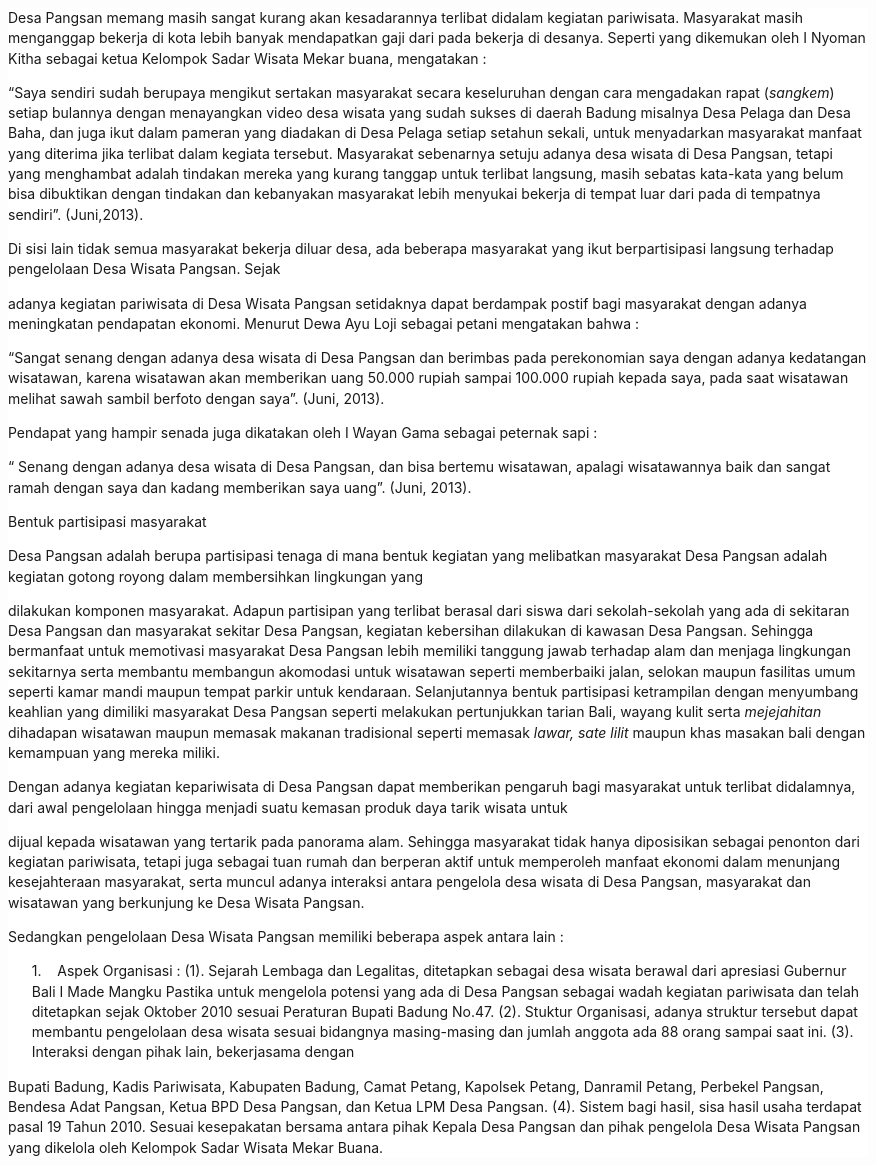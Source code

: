 <p><span class="font2">Desa Pangsan memang masih sangat kurang akan kesadarannya terlibat didalam kegiatan pariwisata. Masyarakat masih menganggap bekerja di kota lebih banyak mendapatkan gaji dari pada bekerja di desanya. Seperti yang dikemukan oleh I Nyoman Kitha sebagai ketua Kelompok Sadar Wisata Mekar buana, mengatakan :</span></p>
<p><span class="font1">“Saya sendiri sudah berupaya mengikut sertakan masyarakat secara keseluruhan dengan cara mengadakan rapat (</span><span class="font1" style="font-style:italic;">sangkem</span><span class="font1">) setiap bulannya dengan menayangkan video desa wisata yang sudah sukses di daerah Badung misalnya Desa Pelaga dan Desa Baha, dan juga ikut dalam pameran yang diadakan di Desa Pelaga setiap setahun sekali, untuk menyadarkan masyarakat manfaat yang diterima jika terlibat dalam kegiata tersebut. Masyarakat sebenarnya setuju adanya desa wisata di Desa Pangsan, tetapi yang menghambat adalah tindakan mereka yang kurang tanggap untuk terlibat langsung, masih sebatas kata-kata yang belum bisa dibuktikan dengan tindakan dan kebanyakan masyarakat lebih menyukai bekerja di tempat luar dari pada di tempatnya sendiri”. (Juni,2013).</span></p>
<p><span class="font2">Di sisi lain tidak semua masyarakat bekerja diluar desa, ada beberapa masyarakat yang ikut berpartisipasi langsung terhadap pengelolaan Desa Wisata Pangsan. Sejak</span></p>
<p><span class="font2">adanya kegiatan pariwisata di Desa Wisata Pangsan setidaknya dapat berdampak postif bagi masyarakat dengan adanya meningkatan pendapatan ekonomi. Menurut Dewa Ayu Loji sebagai petani mengatakan bahwa :</span></p>
<p><span class="font2">“Sangat senang dengan adanya desa wisata di Desa Pangsan dan berimbas pada perekonomian saya dengan adanya kedatangan wisatawan, karena wisatawan akan memberikan uang 50.000 rupiah sampai 100.000 rupiah kepada saya, pada saat wisatawan melihat sawah sambil berfoto dengan saya”. (Juni, 2013).</span></p>
<p><span class="font1">Pendapat yang hampir senada juga dikatakan oleh I Wayan Gama sebagai peternak sapi :</span></p>
<p><span class="font2">“ Senang dengan adanya desa wisata di Desa Pangsan, dan bisa bertemu wisatawan, apalagi wisatawannya baik dan sangat ramah dengan saya dan kadang memberikan saya uang”. (Juni, 2013).</span></p>
<p><span class="font2">Bentuk partisipasi masyarakat</span></p>
<p><span class="font2">Desa Pangsan adalah berupa partisipasi tenaga di mana bentuk kegiatan yang melibatkan masyarakat Desa Pangsan adalah kegiatan gotong royong dalam membersihkan lingkungan yang</span></p>
<p><span class="font2">dilakukan komponen masyarakat. Adapun partisipan yang terlibat berasal dari siswa dari sekolah-sekolah yang ada di sekitaran Desa Pangsan dan masyarakat sekitar Desa Pangsan, kegiatan kebersihan dilakukan di kawasan Desa Pangsan. Sehingga bermanfaat untuk memotivasi masyarakat Desa Pangsan lebih memiliki tanggung jawab terhadap alam dan menjaga lingkungan sekitarnya serta membantu membangun akomodasi untuk wisatawan seperti memberbaiki jalan, selokan maupun fasilitas umum seperti kamar mandi maupun tempat parkir untuk kendaraan. Selanjutannya bentuk partisipasi ketrampilan dengan menyumbang keahlian yang dimiliki masyarakat Desa Pangsan seperti melakukan pertunjukkan tarian Bali, wayang kulit serta </span><span class="font2" style="font-style:italic;">mejejahitan</span><span class="font2"> dihadapan wisatawan maupun memasak makanan tradisional seperti memasak </span><span class="font2" style="font-style:italic;">lawar, sate lilit</span><span class="font2"> maupun khas masakan bali dengan kemampuan yang mereka miliki.</span></p>
<p><span class="font2">Dengan adanya kegiatan kepariwisata di Desa Pangsan dapat memberikan pengaruh bagi masyarakat untuk terlibat didalamnya, dari awal pengelolaan hingga menjadi suatu kemasan produk daya tarik wisata untuk</span></p>
<p><span class="font2">dijual kepada wisatawan yang tertarik pada panorama alam. Sehingga masyarakat tidak hanya diposisikan sebagai penonton dari kegiatan pariwisata, tetapi juga sebagai tuan rumah dan berperan aktif untuk memperoleh manfaat ekonomi dalam menunjang kesejahteraan masyarakat, serta muncul adanya interaksi antara pengelola desa wisata di Desa Pangsan, masyarakat dan wisatawan yang berkunjung ke Desa Wisata Pangsan.</span></p>
<p><span class="font2">Sedangkan pengelolaan Desa Wisata Pangsan memiliki beberapa aspek antara lain :</span></p>
<ul style="list-style:none;"><li>
<p><span class="font2">1. &nbsp;&nbsp;&nbsp;Aspek Organisasi : (1). Sejarah Lembaga dan Legalitas, ditetapkan sebagai desa wisata berawal dari apresiasi Gubernur Bali I Made Mangku Pastika untuk mengelola potensi yang ada di Desa Pangsan sebagai wadah kegiatan pariwisata dan telah ditetapkan sejak Oktober 2010 sesuai Peraturan Bupati Badung No.47. (2). Stuktur Organisasi, adanya struktur tersebut dapat membantu pengelolaan desa wisata sesuai bidangnya masing-masing dan jumlah anggota ada 88 orang sampai saat ini. (3). Interaksi dengan pihak lain, bekerjasama dengan</span></p></li></ul>
<p><span class="font2">Bupati Badung, Kadis Pariwisata, Kabupaten Badung, Camat Petang, Kapolsek Petang, Danramil Petang, Perbekel Pangsan, Bendesa Adat Pangsan, Ketua BPD Desa Pangsan, dan Ketua LPM Desa Pangsan. (4). Sistem bagi hasil, sisa hasil usaha terdapat pasal 19 Tahun 2010. Sesuai kesepakatan bersama antara pihak Kepala Desa Pangsan dan pihak pengelola Desa Wisata Pangsan yang dikelola oleh Kelompok Sadar Wisata Mekar Buana.</span></p>